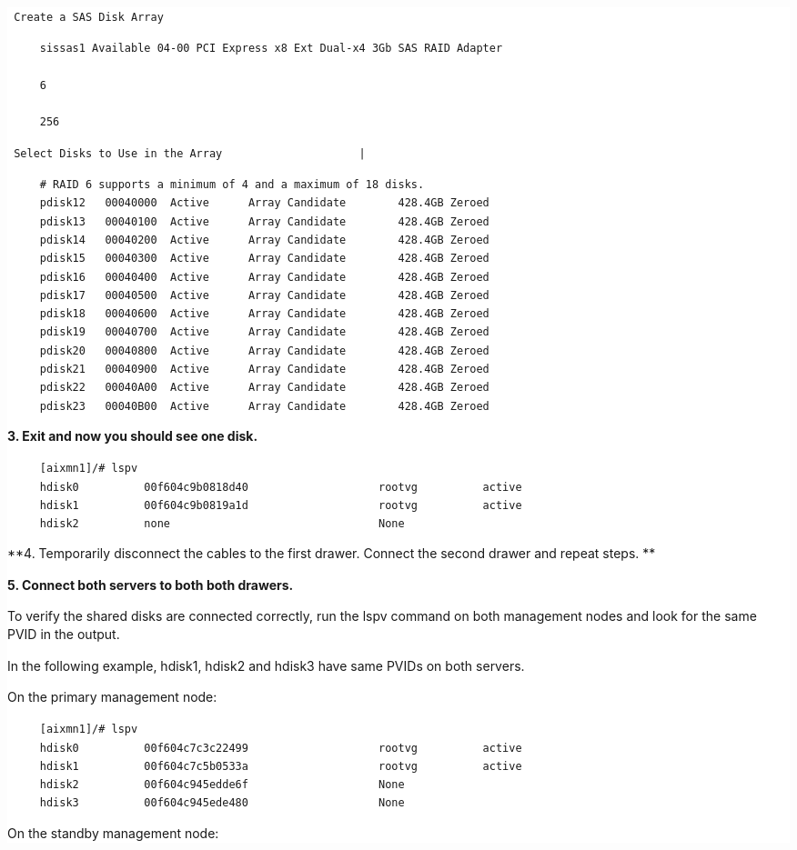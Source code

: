      Create a SAS Disk Array
    
~~~~    
     sissas1 Available 04-00 PCI Express x8 Ext Dual-x4 3Gb SAS RAID Adapter    
    
     6    
    
     256
~~~~    
    
     Select Disks to Use in the Array                     |
    
~~~~    
     # RAID 6 supports a minimum of 4 and a maximum of 18 disks.
     pdisk12   00040000  Active      Array Candidate        428.4GB Zeroed
     pdisk13   00040100  Active      Array Candidate        428.4GB Zeroed
     pdisk14   00040200  Active      Array Candidate        428.4GB Zeroed
     pdisk15   00040300  Active      Array Candidate        428.4GB Zeroed
     pdisk16   00040400  Active      Array Candidate        428.4GB Zeroed
     pdisk17   00040500  Active      Array Candidate        428.4GB Zeroed
     pdisk18   00040600  Active      Array Candidate        428.4GB Zeroed
     pdisk19   00040700  Active      Array Candidate        428.4GB Zeroed
     pdisk20   00040800  Active      Array Candidate        428.4GB Zeroed
     pdisk21   00040900  Active      Array Candidate        428.4GB Zeroed 
     pdisk22   00040A00  Active      Array Candidate        428.4GB Zeroed
     pdisk23   00040B00  Active      Array Candidate        428.4GB Zeroed
~~~~    

**3\. Exit and now you should see one disk.**

~~~~    
     [aixmn1]/# lspv
     hdisk0          00f604c9b0818d40                    rootvg          active      
     hdisk1          00f604c9b0819a1d                    rootvg          active      
     hdisk2          none                                None                        
~~~~    

**4\. Temporarily disconnect the cables to the first drawer. Connect the second drawer and repeat steps. **

**5\. Connect both servers to both both drawers.**

To verify the shared disks are connected correctly, run the lspv command on both management nodes and look for the same PVID in the output. 

In the following example, hdisk1, hdisk2 and hdisk3 have same PVIDs on both servers. 

On the primary management node: 

~~~~    
     [aixmn1]/# lspv
     hdisk0          00f604c7c3c22499                    rootvg          active
     hdisk1          00f604c7c5b0533a                    rootvg          active
     hdisk2          00f604c945edde6f                    None
     hdisk3          00f604c945ede480                    None
~~~~    

On the standby management node: 
